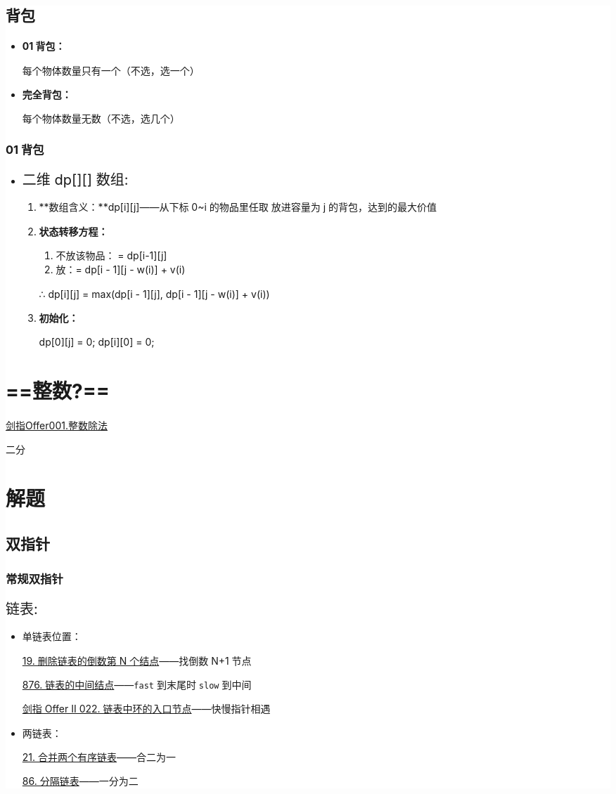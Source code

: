 ## 背包

+ **01 背包：**

    每个物体数量只有一个（不选，选一个）

+ **完全背包：**

    每个物体数量无数（不选，选几个）

### 01 背包

+ <span style="font-size:20px">二维 dp\[][] 数组:</span>

    1. **数组含义：**dp\[i][j]——从下标 0~i 的物品里任取 放进容量为 j 的背包，达到的最大价值

    2. **状态转移方程：**

        1. 不放该物品： = dp\[i-1][j]
        2. 放：= dp\[i - 1][j - w(i)] + v(i)

        ∴ dp\[i][j] = max(dp\[i - 1][j], dp\[i - 1][j - w(i)] + v(i))

    3. **初始化：**

        dp\[0][j] = 0;	dp\[i][0] = 0;



# ==整数?==

[剑指Offer001.整数除法](https://leetcode-cn.com/problems/xoh6Oh/)

二分



# 解题

## 双指针

### 常规双指针

<span style="font-size:20px">链表:</span>

+ 单链表位置：

    [19. 删除链表的倒数第 N 个结点](https://leetcode.cn/problems/remove-nth-node-from-end-of-list/)——找倒数 N+1 节点

    [876. 链表的中间结点](https://leetcode.cn/problems/middle-of-the-linked-list/)——`fast` 到末尾时 `slow` 到中间

    [剑指 Offer II 022. 链表中环的入口节点](https://leetcode.cn/problems/c32eOV/)——快慢指针相遇

+ 两链表：

    [21. 合并两个有序链表](https://leetcode.cn/problems/merge-two-sorted-lists/)——合二为一

    [86. 分隔链表](https://leetcode.cn/problems/partition-list/)——一分为二

